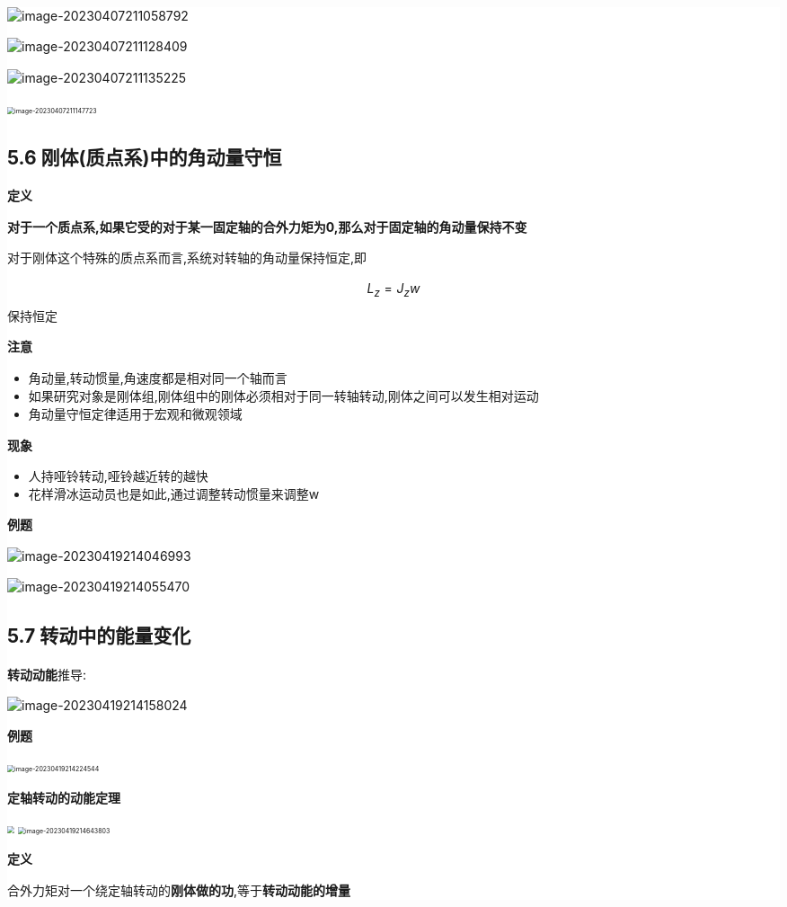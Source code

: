 ![image-20230407211058792](http://verification.fengzhongzhihan.top/202304072110853.png)

![image-20230407211128409](http://verification.fengzhongzhihan.top/202304072111444.png)

![image-20230407211135225](http://verification.fengzhongzhihan.top/202304072111277.png)

<img src="http://verification.fengzhongzhihan.top/202304072111774.png" alt="image-20230407211147723" style="zoom:50%;" />

## 5.6 刚体(质点系)中的角动量守恒

**定义**

**对于一个质点系,如果它受的对于某一固定轴的合外力矩为0,那么对于固定轴的角动量保持不变**

对于刚体这个特殊的质点系而言,系统对转轴的角动量保持恒定,即

$$L_z=J_zw$$保持恒定

**注意**

- 角动量,转动惯量,角速度都是相对同一个轴而言
- 如果研究对象是刚体组,刚体组中的刚体必须相对于同一转轴转动,刚体之间可以发生相对运动
- 角动量守恒定律适用于宏观和微观领域

**现象**

- 人持哑铃转动,哑铃越近转的越快
- 花样滑冰运动员也是如此,通过调整转动惯量来调整w

**例题**

![image-20230419214046993](http://verification.fengzhongzhihan.top/202304192140058.png)

![image-20230419214055470](http://verification.fengzhongzhihan.top/202304192140503.png)

## 5.7 转动中的能量变化

**转动动能**推导:

![image-20230419214158024](http://verification.fengzhongzhihan.top/202304192141063.png)

**例题**

<img src="http://verification.fengzhongzhihan.top/202304192142597.png" alt="image-20230419214224544" style="zoom:50%;" />

**定轴转动的动能定理**

<img src="http://verification.fengzhongzhihan.top/202304192145819.png" style="zoom:50%;" />

<img src="http://verification.fengzhongzhihan.top/202304192146851.png" alt="image-20230419214643803" style="zoom:50%;" />

**定义**

合外力矩对一个绕定轴转动的**刚体做的功**,等于**转动动能的增量**

